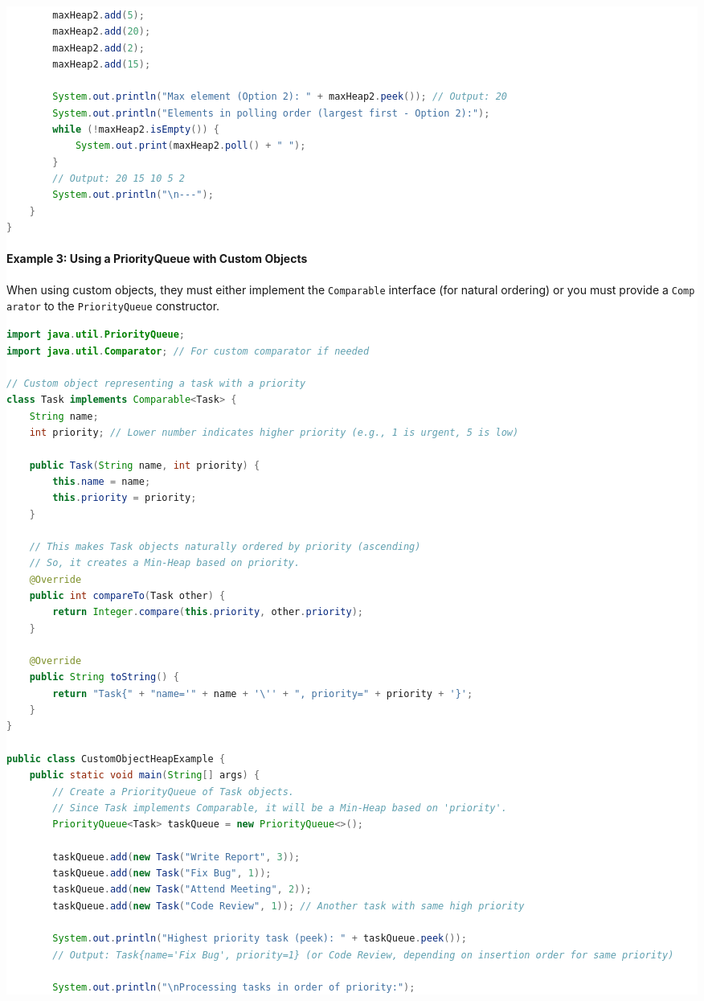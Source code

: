 ```java
        maxHeap2.add(5);
        maxHeap2.add(20);
        maxHeap2.add(2);
        maxHeap2.add(15);

        System.out.println("Max element (Option 2): " + maxHeap2.peek()); // Output: 20
        System.out.println("Elements in polling order (largest first - Option 2):");
        while (!maxHeap2.isEmpty()) {
            System.out.print(maxHeap2.poll() + " ");
        }
        // Output: 20 15 10 5 2
        System.out.println("\n---");
    }
}
```

#### Example 3: Using a PriorityQueue with Custom Objects

When using custom objects, they must either implement the `Comparable` interface (for natural ordering) or you must provide a `Comparator` to the `PriorityQueue` constructor.

```java
import java.util.PriorityQueue;
import java.util.Comparator; // For custom comparator if needed

// Custom object representing a task with a priority
class Task implements Comparable<Task> {
    String name;
    int priority; // Lower number indicates higher priority (e.g., 1 is urgent, 5 is low)

    public Task(String name, int priority) {
        this.name = name;
        this.priority = priority;
    }

    // This makes Task objects naturally ordered by priority (ascending)
    // So, it creates a Min-Heap based on priority.
    @Override
    public int compareTo(Task other) {
        return Integer.compare(this.priority, other.priority);
    }

    @Override
    public String toString() {
        return "Task{" + "name='" + name + '\'' + ", priority=" + priority + '}';
    }
}

public class CustomObjectHeapExample {
    public static void main(String[] args) {
        // Create a PriorityQueue of Task objects.
        // Since Task implements Comparable, it will be a Min-Heap based on 'priority'.
        PriorityQueue<Task> taskQueue = new PriorityQueue<>();

        taskQueue.add(new Task("Write Report", 3));
        taskQueue.add(new Task("Fix Bug", 1));
        taskQueue.add(new Task("Attend Meeting", 2));
        taskQueue.add(new Task("Code Review", 1)); // Another task with same high priority

        System.out.println("Highest priority task (peek): " + taskQueue.peek());
        // Output: Task{name='Fix Bug', priority=1} (or Code Review, depending on insertion order for same priority)

        System.out.println("\nProcessing tasks in order of priority:");
```